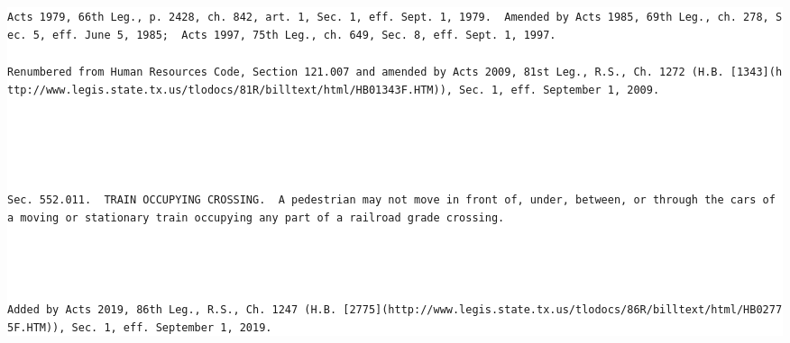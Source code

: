     
    
    
    Acts 1979, 66th Leg., p. 2428, ch. 842, art. 1, Sec. 1, eff. Sept. 1, 1979.  Amended by Acts 1985, 69th Leg., ch. 278, Sec. 5, eff. June 5, 1985;  Acts 1997, 75th Leg., ch. 649, Sec. 8, eff. Sept. 1, 1997.
    
    Renumbered from Human Resources Code, Section 121.007 and amended by Acts 2009, 81st Leg., R.S., Ch. 1272 (H.B. [1343](http://www.legis.state.tx.us/tlodocs/81R/billtext/html/HB01343F.HTM)), Sec. 1, eff. September 1, 2009.
    
    
    
    
    
    Sec. 552.011.  TRAIN OCCUPYING CROSSING.  A pedestrian may not move in front of, under, between, or through the cars of a moving or stationary train occupying any part of a railroad grade crossing.
    
    
    
    
    Added by Acts 2019, 86th Leg., R.S., Ch. 1247 (H.B. [2775](http://www.legis.state.tx.us/tlodocs/86R/billtext/html/HB02775F.HTM)), Sec. 1, eff. September 1, 2019.
    
    
    
    
    				
